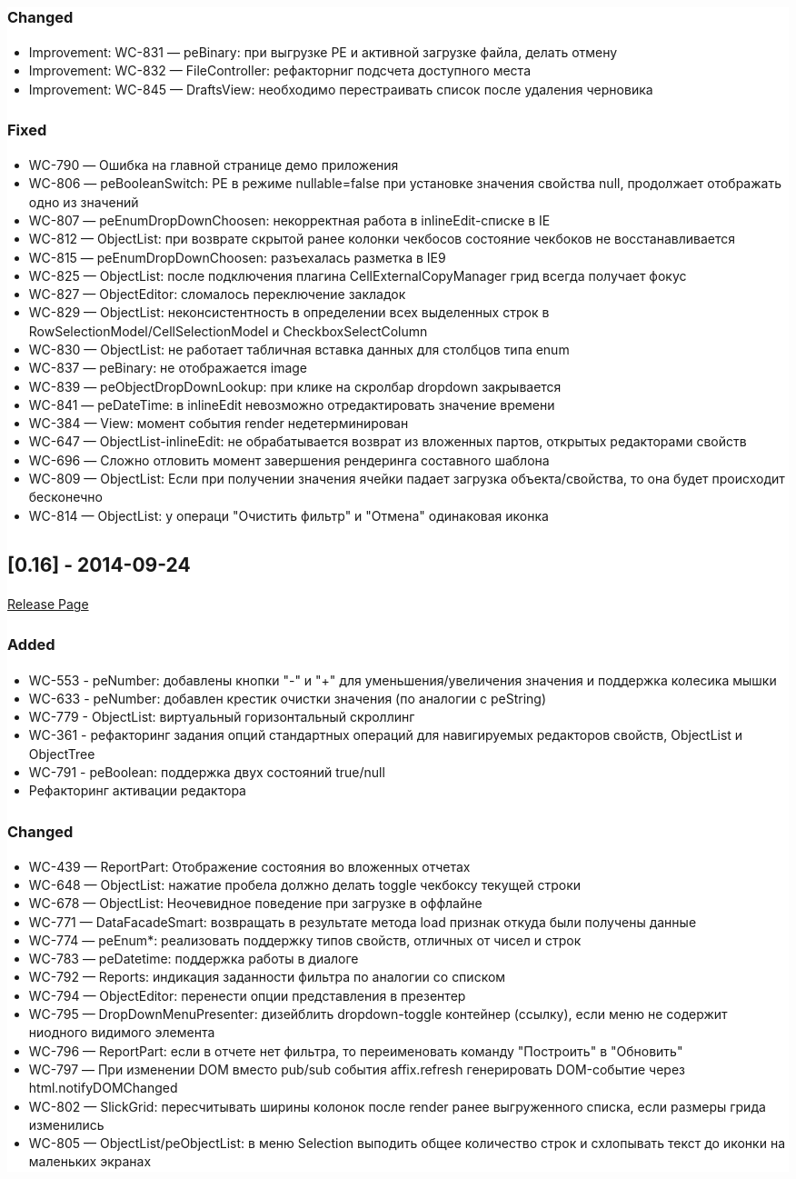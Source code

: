 ### Changed
* Improvement: WC-831 — peBinary: при выгрузке PE и активной загрузке файла, делать отмену
* Improvement: WC-832 — FileController: рефакторниг подсчета доступного места
* Improvement: WC-845 — DraftsView: необходимо перестраивать список после удаления черновика

### Fixed
- WC-790 — Ошибка на главной странице демо приложения
- WC-806 — peBooleanSwitch: PE в режиме nullable=false при установке значения свойства null, продолжает отображать одно из значений
- WC-807 — peEnumDropDownChoosen: некорректная работа в inlineEdit-списке в IE
- WC-812 — ObjectList: при возврате скрытой ранее колонки чекбосов состояние чекбоков не восстанавливается
- WC-815 — peEnumDropDownChoosen: разъехалась разметка в IE9
- WC-825 — ObjectList: после подключения плагина CellExternalCopyManager грид всегда получает фокус
- WC-827 — ObjectEditor: сломалось переключение закладок
- WC-829 — ObjectList: неконсистентность в определении всех выделенных строк в RowSelectionModel/CellSelectionModel и CheckboxSelectColumn
- WC-830 — ObjectList: не работает табличная вставка данных для столбцов типа enum
- WC-837 — peBinary: не отображается image
- WC-839 — peObjectDropDownLookup: при клике на скролбар dropdown закрывается
- WC-841 — peDateTime: в inlineEdit невозможно отредактировать значение времени
- WC-384 — View: момент события render недетерминирован
- WC-647 — ObjectList-inlineEdit: не обрабатывается возврат из вложенных партов, открытых редакторами свойств
- WC-696 — Сложно отловить момент завершения рендеринга составного шаблона
- WC-809 — ObjectList: Если при получении значения ячейки падает загрузка объекта/свойства, то она будет происходит бесконечно
- WC-814 — ObjectList: у операци "Очистить фильтр" и "Отмена" одинаковая иконка


## [0.16] - 2014-09-24
[Release Page](http://wiki.rnd.croc.ru/display/xfwajax/Release+0.16)
### Added
- WC-553 - peNumber: добавлены кнопки "-" и "+" для уменьшения/увеличения значения и поддержка колесика мышки
- WC-633 - peNumber: добавлен крестик очистки значения (по аналогии с peString)
- WC-779 - ObjectList: виртуальный горизонтальный скроллинг
- WC-361 - рефакторинг задания опций стандартных операций для навигируемых редакторов свойств, ObjectList и ObjectTree
- WC-791 - peBoolean: поддержка двух состояний true/null
- Рефакторинг активации редактора

### Changed
- WC-439 — ReportPart: Отображение состояния во вложенных отчетах
- WC-648 — ObjectList: нажатие пробела должно делать toggle чекбоксу текущей строки
- WC-678 — ObjectList: Неочевидное поведение при загрузке в оффлайне
- WC-771 — DataFacadeSmart: возвращать в результате метода load признак откуда были получены данные
- WC-774 — peEnum*: реализовать поддержку типов свойств, отличных от чисел и строк
- WC-783 — peDatetime: поддержка работы в диалоге
- WC-792 — Reports: индикация заданности фильтра по аналогии со списком
- WC-794 — ObjectEditor: перенести опции представления в презентер
- WC-795 — DropDownMenuPresenter: дизейблить dropdown-toggle контейнер (ссылку), если меню не содержит ниодного видимого элемента
- WC-796 — ReportPart: если в отчете нет фильтра, то переименовать команду "Построить" в "Обновить"
- WC-797 — При изменении DOM вместо pub/sub события affix.refresh генерировать DOM-событие через html.notifyDOMChanged
- WC-802 — SlickGrid: пересчитывать ширины колонок после render ранее выгруженного списка, если размеры грида изменились
- WC-805 — ObjectList/peObjectList: в меню Selection выподить общее количество строк и схлопывать текст до иконки на маленьких экранах

